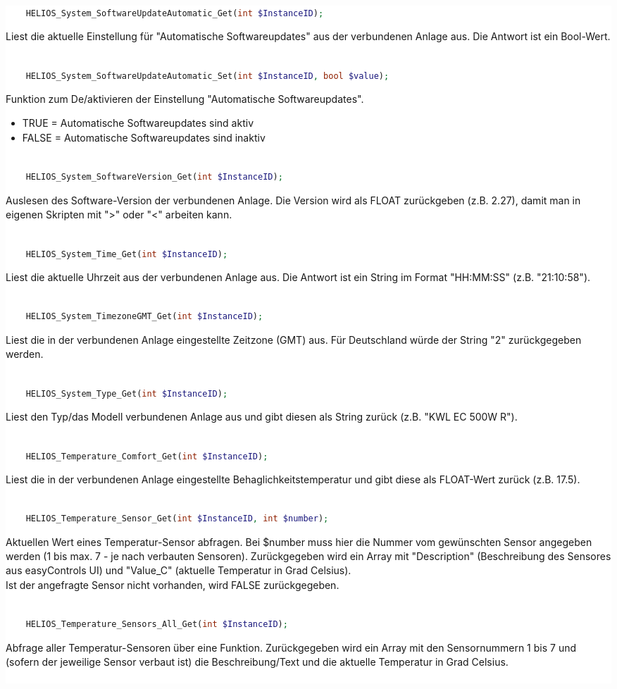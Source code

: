 ```php
    HELIOS_System_SoftwareUpdateAutomatic_Get(int $InstanceID);
```
Liest die aktuelle Einstellung für "Automatische Softwareupdates" aus der verbundenen Anlage aus. Die Antwort ist ein Bool-Wert.<br><br>

```php
    HELIOS_System_SoftwareUpdateAutomatic_Set(int $InstanceID, bool $value);
```
Funktion zum De/aktivieren der Einstellung "Automatische Softwareupdates".<br>
- TRUE = Automatische Softwareupdates sind aktiv<br>
- FALSE = Automatische Softwareupdates sind inaktiv<br><br>

```php
    HELIOS_System_SoftwareVersion_Get(int $InstanceID);
```
Auslesen des Software-Version der verbundenen Anlage. Die Version wird als FLOAT zurückgeben (z.B. 2.27), damit man in eigenen Skripten mit ">" oder "<" arbeiten kann.<br><br>

```php
    HELIOS_System_Time_Get(int $InstanceID);
```
Liest die aktuelle Uhrzeit aus der verbundenen Anlage aus. Die Antwort ist ein String im Format "HH:MM:SS" (z.B. "21:10:58").<br><br>

```php
    HELIOS_System_TimezoneGMT_Get(int $InstanceID);
```
Liest die in der verbundenen Anlage eingestellte Zeitzone (GMT) aus. Für Deutschland würde der String "2" zurückgegeben werden.<br><br>

```php
    HELIOS_System_Type_Get(int $InstanceID);
```
Liest den Typ/das Modell verbundenen Anlage aus und gibt diesen als String zurück (z.B. "KWL EC 500W R").<br><br>

```php
    HELIOS_Temperature_Comfort_Get(int $InstanceID);
```
Liest die in der verbundenen Anlage eingestellte Behaglichkeitstemperatur und gibt diese als FLOAT-Wert zurück (z.B. 17.5).<br><br>

```php
    HELIOS_Temperature_Sensor_Get(int $InstanceID, int $number);
```
Aktuellen Wert eines Temperatur-Sensor abfragen. Bei $number muss hier die Nummer vom gewünschten Sensor angegeben werden (1 bis max. 7 - je nach verbauten Sensoren).
Zurückgegeben wird ein Array mit "Description" (Beschreibung des Sensores aus easyControls UI) und "Value_C" (aktuelle Temperatur in Grad Celsius).<br>
Ist der angefragte Sensor nicht vorhanden, wird FALSE zurückgegeben.<br><br>

```php
    HELIOS_Temperature_Sensors_All_Get(int $InstanceID);
```
Abfrage aller Temperatur-Sensoren über eine Funktion. Zurückgegeben wird ein Array mit den Sensornummern 1 bis 7 und (sofern der jeweilige Sensor verbaut ist) die Beschreibung/Text und die aktuelle Temperatur in Grad Celsius.<br><br>
